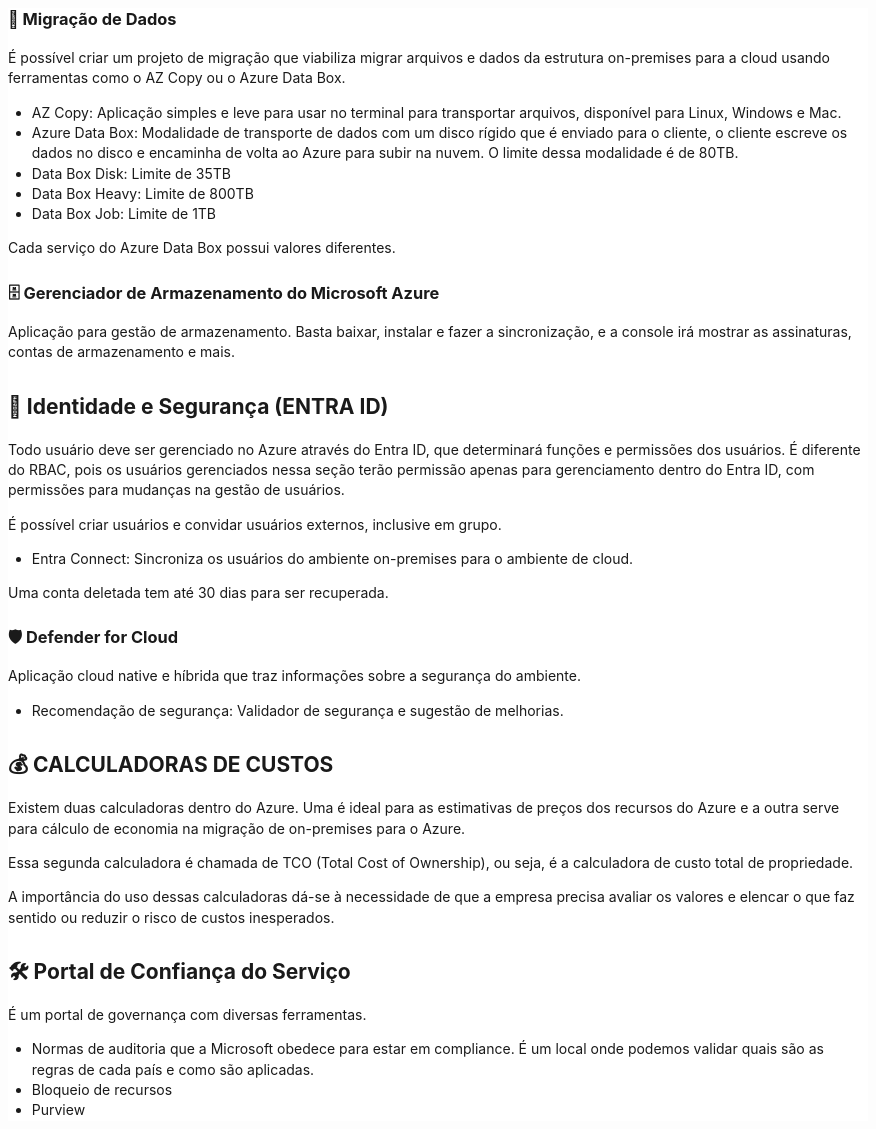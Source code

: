 ### 🚚 Migração de Dados

É possível criar um projeto de migração que viabiliza migrar arquivos e dados da estrutura on-premises para a cloud usando ferramentas como o AZ Copy ou o Azure Data Box.

- AZ Copy: Aplicação simples e leve para usar no terminal para transportar arquivos, disponível para Linux, Windows e Mac.
- Azure Data Box: Modalidade de transporte de dados com um disco rígido que é enviado para o cliente, o cliente escreve os dados no disco e encaminha de volta ao Azure para subir na nuvem. O limite dessa modalidade é de 80TB.
- Data Box Disk: Limite de 35TB
- Data Box Heavy: Limite de 800TB
- Data Box Job: Limite de 1TB

Cada serviço do Azure Data Box possui valores diferentes.

### 🗄️ Gerenciador de Armazenamento do Microsoft Azure

Aplicação para gestão de armazenamento. Basta baixar, instalar e fazer a sincronização, e a console irá mostrar as assinaturas, contas de armazenamento e mais.

## 🔐 Identidade e Segurança (ENTRA ID)

Todo usuário deve ser gerenciado no Azure através do Entra ID, que determinará funções e permissões dos usuários. É diferente do RBAC, pois os usuários gerenciados nessa seção terão permissão apenas para gerenciamento dentro do Entra ID, com permissões para mudanças na gestão de usuários.

É possível criar usuários e convidar usuários externos, inclusive em grupo.

- Entra Connect: Sincroniza os usuários do ambiente on-premises para o ambiente de cloud.

Uma conta deletada tem até 30 dias para ser recuperada.

### 🛡️ Defender for Cloud

Aplicação cloud native e híbrida que traz informações sobre a segurança do ambiente.

- Recomendação de segurança: Validador de segurança e sugestão de melhorias.

## 💰 CALCULADORAS DE CUSTOS

Existem duas calculadoras dentro do Azure. Uma é ideal para as estimativas de preços dos recursos do Azure e a outra serve para cálculo de economia na migração de on-premises para o Azure.

Essa segunda calculadora é chamada de TCO (Total Cost of Ownership), ou seja, é a calculadora de custo total de propriedade.

A importância do uso dessas calculadoras dá-se à necessidade de que a empresa precisa avaliar os valores e elencar o que faz sentido ou reduzir o risco de custos inesperados.

## 🛠️ Portal de Confiança do Serviço

É um portal de governança com diversas ferramentas.

- Normas de auditoria que a Microsoft obedece para estar em compliance. É um local onde podemos validar quais são as regras de cada país e como são aplicadas.
- Bloqueio de recursos
- Purview
